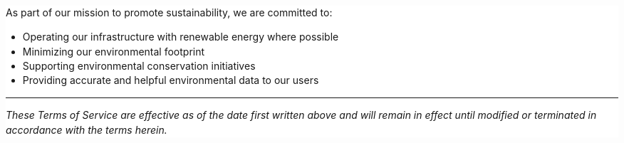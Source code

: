 As part of our mission to promote sustainability, we are committed to:
- Operating our infrastructure with renewable energy where possible
- Minimizing our environmental footprint
- Supporting environmental conservation initiatives
- Providing accurate and helpful environmental data to our users

---

*These Terms of Service are effective as of the date first written above and will remain in effect until modified or terminated in accordance with the terms herein.*